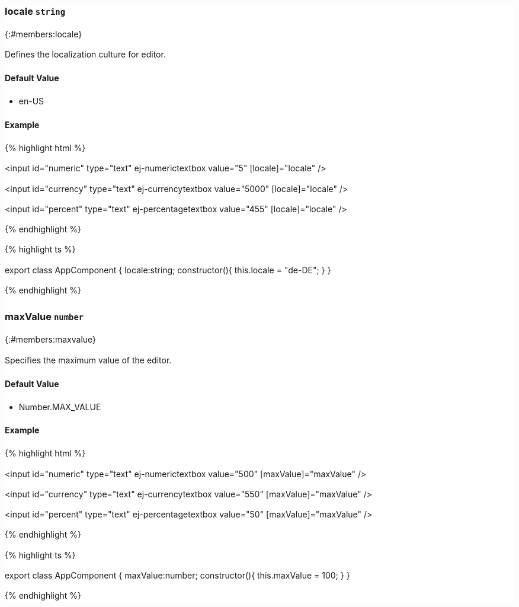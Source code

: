 ### locale `string`
{:#members:locale}

Defines the localization culture for editor.

#### Default Value

* en-US

#### Example

{% highlight html %}
 
<input id="numeric" type="text" ej-numerictextbox value="5" [locale]="locale" />

<input id="currency" type="text" ej-currencytextbox value="5000" [locale]="locale" />

<input id="percent" type="text" ej-percentagetextbox value="455" [locale]="locale" />

{% endhighlight %}
    
{% highlight ts %}

export class AppComponent { 
   locale:string;
   constructor(){
         this.locale = "de-DE";
   }
}

{% endhighlight %}
 

### maxValue `number`
{:#members:maxvalue}

Specifies the maximum value of the editor.


#### Default Value

* Number.MAX_VALUE


#### Example

{% highlight html %}
 
<input id="numeric" type="text" ej-numerictextbox value="500" [maxValue]="maxValue" />

<input id="currency" type="text" ej-currencytextbox value="550" [maxValue]="maxValue" />

<input id="percent" type="text" ej-percentagetextbox value="50" [maxValue]="maxValue" />

{% endhighlight %}
    
{% highlight ts %}

export class AppComponent { 
   maxValue:number;
   constructor(){
         this.maxValue = 100;
   }
}

{% endhighlight %}
